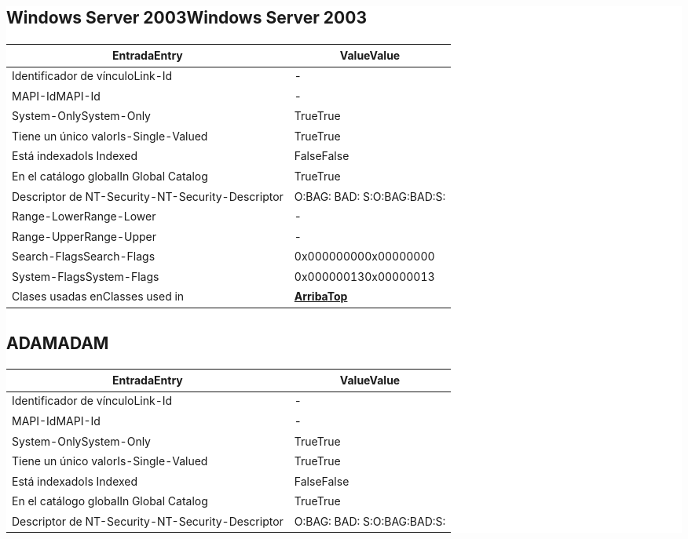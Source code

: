 ## <a name="windows-server-2003"></a><span data-ttu-id="1e840-159">Windows Server 2003</span><span class="sxs-lookup"><span data-stu-id="1e840-159">Windows Server 2003</span></span>



| <span data-ttu-id="1e840-160">Entrada</span><span class="sxs-lookup"><span data-stu-id="1e840-160">Entry</span></span> | <span data-ttu-id="1e840-161">Value</span><span class="sxs-lookup"><span data-stu-id="1e840-161">Value</span></span> |
|------------------------|---------------------------------|
| <span data-ttu-id="1e840-162">Identificador de vínculo</span><span class="sxs-lookup"><span data-stu-id="1e840-162">Link-Id</span></span>                | \-                              |
| <span data-ttu-id="1e840-163">MAPI-Id</span><span class="sxs-lookup"><span data-stu-id="1e840-163">MAPI-Id</span></span>                | \-                              |
| <span data-ttu-id="1e840-164">System-Only</span><span class="sxs-lookup"><span data-stu-id="1e840-164">System-Only</span></span>            | <span data-ttu-id="1e840-165">True</span><span class="sxs-lookup"><span data-stu-id="1e840-165">True</span></span>                            |
| <span data-ttu-id="1e840-166">Tiene un único valor</span><span class="sxs-lookup"><span data-stu-id="1e840-166">Is-Single-Valued</span></span>       | <span data-ttu-id="1e840-167">True</span><span class="sxs-lookup"><span data-stu-id="1e840-167">True</span></span>                            |
| <span data-ttu-id="1e840-168">Está indexado</span><span class="sxs-lookup"><span data-stu-id="1e840-168">Is Indexed</span></span>             | <span data-ttu-id="1e840-169">False</span><span class="sxs-lookup"><span data-stu-id="1e840-169">False</span></span>                           |
| <span data-ttu-id="1e840-170">En el catálogo global</span><span class="sxs-lookup"><span data-stu-id="1e840-170">In Global Catalog</span></span>      | <span data-ttu-id="1e840-171">True</span><span class="sxs-lookup"><span data-stu-id="1e840-171">True</span></span>                            |
| <span data-ttu-id="1e840-172">Descriptor de NT-Security-</span><span class="sxs-lookup"><span data-stu-id="1e840-172">NT-Security-Descriptor</span></span> | <span data-ttu-id="1e840-173">O:BAG: BAD: S:</span><span class="sxs-lookup"><span data-stu-id="1e840-173">O:BAG:BAD:S:</span></span>                    |
| <span data-ttu-id="1e840-174">Range-Lower</span><span class="sxs-lookup"><span data-stu-id="1e840-174">Range-Lower</span></span>            | \-                              |
| <span data-ttu-id="1e840-175">Range-Upper</span><span class="sxs-lookup"><span data-stu-id="1e840-175">Range-Upper</span></span>            | \-                              |
| <span data-ttu-id="1e840-176">Search-Flags</span><span class="sxs-lookup"><span data-stu-id="1e840-176">Search-Flags</span></span>           | <span data-ttu-id="1e840-177">0x00000000</span><span class="sxs-lookup"><span data-stu-id="1e840-177">0x00000000</span></span>                      |
| <span data-ttu-id="1e840-178">System-Flags</span><span class="sxs-lookup"><span data-stu-id="1e840-178">System-Flags</span></span>           | <span data-ttu-id="1e840-179">0x00000013</span><span class="sxs-lookup"><span data-stu-id="1e840-179">0x00000013</span></span>                      |
| <span data-ttu-id="1e840-180">Clases usadas en</span><span class="sxs-lookup"><span data-stu-id="1e840-180">Classes used in</span></span>        | [<span data-ttu-id="1e840-181">**Arriba**</span><span class="sxs-lookup"><span data-stu-id="1e840-181">**Top**</span></span>](c-top.md)<br/> |



## <a name="adam"></a><span data-ttu-id="1e840-182">ADAM</span><span class="sxs-lookup"><span data-stu-id="1e840-182">ADAM</span></span>



| <span data-ttu-id="1e840-183">Entrada</span><span class="sxs-lookup"><span data-stu-id="1e840-183">Entry</span></span> | <span data-ttu-id="1e840-184">Value</span><span class="sxs-lookup"><span data-stu-id="1e840-184">Value</span></span> |
|------------------------|---------------------------------|
| <span data-ttu-id="1e840-185">Identificador de vínculo</span><span class="sxs-lookup"><span data-stu-id="1e840-185">Link-Id</span></span>                | \-                              |
| <span data-ttu-id="1e840-186">MAPI-Id</span><span class="sxs-lookup"><span data-stu-id="1e840-186">MAPI-Id</span></span>                | \-                              |
| <span data-ttu-id="1e840-187">System-Only</span><span class="sxs-lookup"><span data-stu-id="1e840-187">System-Only</span></span>            | <span data-ttu-id="1e840-188">True</span><span class="sxs-lookup"><span data-stu-id="1e840-188">True</span></span>                            |
| <span data-ttu-id="1e840-189">Tiene un único valor</span><span class="sxs-lookup"><span data-stu-id="1e840-189">Is-Single-Valued</span></span>       | <span data-ttu-id="1e840-190">True</span><span class="sxs-lookup"><span data-stu-id="1e840-190">True</span></span>                            |
| <span data-ttu-id="1e840-191">Está indexado</span><span class="sxs-lookup"><span data-stu-id="1e840-191">Is Indexed</span></span>             | <span data-ttu-id="1e840-192">False</span><span class="sxs-lookup"><span data-stu-id="1e840-192">False</span></span>                           |
| <span data-ttu-id="1e840-193">En el catálogo global</span><span class="sxs-lookup"><span data-stu-id="1e840-193">In Global Catalog</span></span>      | <span data-ttu-id="1e840-194">True</span><span class="sxs-lookup"><span data-stu-id="1e840-194">True</span></span>                            |
| <span data-ttu-id="1e840-195">Descriptor de NT-Security-</span><span class="sxs-lookup"><span data-stu-id="1e840-195">NT-Security-Descriptor</span></span> | <span data-ttu-id="1e840-196">O:BAG: BAD: S:</span><span class="sxs-lookup"><span data-stu-id="1e840-196">O:BAG:BAD:S:</span></span>                    |